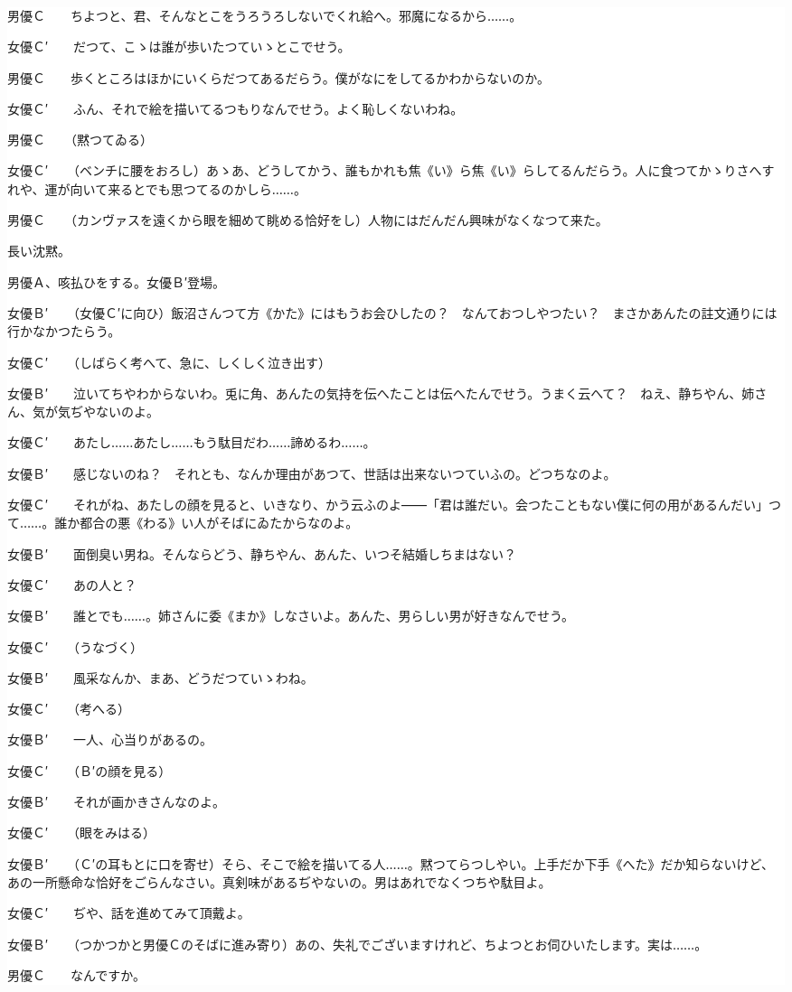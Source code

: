 


男優Ｃ　　ちよつと、君、そんなとこをうろうろしないでくれ給へ。邪魔になるから……。

女優Ｃ′　　だつて、こゝは誰が歩いたつていゝとこでせう。

男優Ｃ　　歩くところはほかにいくらだつてあるだらう。僕がなにをしてるかわからないのか。

女優Ｃ′　　ふん、それで絵を描いてるつもりなんでせう。よく恥しくないわね。

男優Ｃ　　（黙つてゐる）

女優Ｃ′　　（ベンチに腰をおろし）あゝあ、どうしてかう、誰もかれも焦《い》ら焦《い》らしてるんだらう。人に食つてかゝりさへすれや、運が向いて来るとでも思つてるのかしら……。

男優Ｃ　　（カンヴァスを遠くから眼を細めて眺める恰好をし）人物にはだんだん興味がなくなつて来た。




長い沈黙。

男優Ａ、咳払ひをする。女優Ｂ′登場。





女優Ｂ′　　（女優Ｃ′に向ひ）飯沼さんつて方《かた》にはもうお会ひしたの？　なんておつしやつたい？　まさかあんたの註文通りには行かなかつたらう。

女優Ｃ′　　（しばらく考へて、急に、しくしく泣き出す）

女優Ｂ′　　泣いてちやわからないわ。兎に角、あんたの気持を伝へたことは伝へたんでせう。うまく云へて？　ねえ、静ちやん、姉さん、気が気ぢやないのよ。

女優Ｃ′　　あたし……あたし……もう駄目だわ……諦めるわ……。

女優Ｂ′　　感じないのね？　それとも、なんか理由があつて、世話は出来ないつていふの。どつちなのよ。

女優Ｃ′　　それがね、あたしの顔を見ると、いきなり、かう云ふのよ――「君は誰だい。会つたこともない僕に何の用があるんだい」つて……。誰か都合の悪《わる》い人がそばにゐたからなのよ。

女優Ｂ′　　面倒臭い男ね。そんならどう、静ちやん、あんた、いつそ結婚しちまはない？

女優Ｃ′　　あの人と？

女優Ｂ′　　誰とでも……。姉さんに委《まか》しなさいよ。あんた、男らしい男が好きなんでせう。

女優Ｃ′　　（うなづく）

女優Ｂ′　　風采なんか、まあ、どうだつていゝわね。

女優Ｃ′　　（考へる）

女優Ｂ′　　一人、心当りがあるの。

女優Ｃ′　　（Ｂ′の顔を見る）

女優Ｂ′　　それが画かきさんなのよ。

女優Ｃ′　　（眼をみはる）

女優Ｂ′　　（Ｃ′の耳もとに口を寄せ）そら、そこで絵を描いてる人……。黙つてらつしやい。上手だか下手《へた》だか知らないけど、あの一所懸命な恰好をごらんなさい。真剣味があるぢやないの。男はあれでなくつちや駄目よ。

女優Ｃ′　　ぢや、話を進めてみて頂戴よ。

女優Ｂ′　　（つかつかと男優Ｃのそばに進み寄り）あの、失礼でございますけれど、ちよつとお伺ひいたします。実は……。

男優Ｃ　　なんですか。
